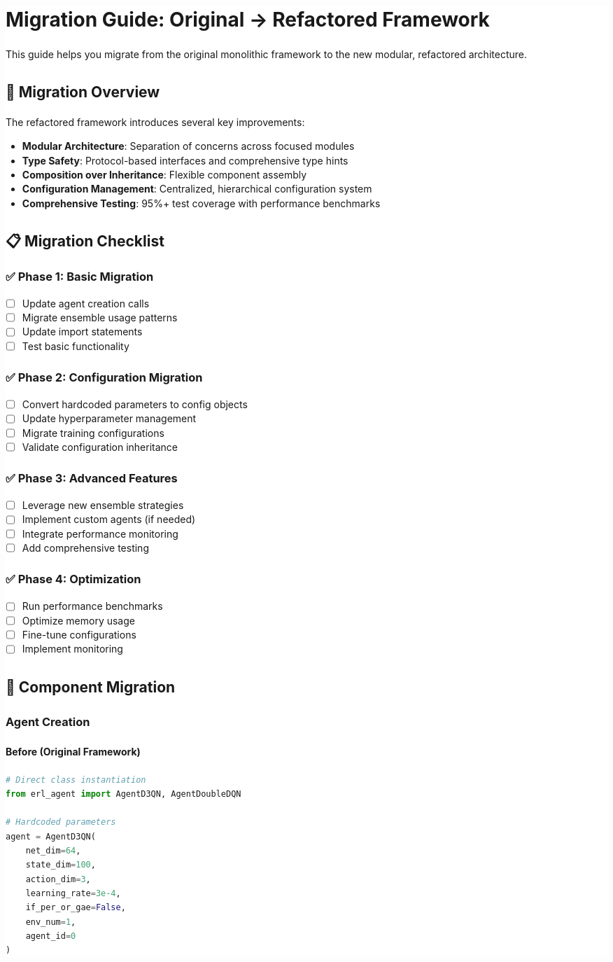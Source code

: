 # Migration Guide: Original → Refactored Framework

This guide helps you migrate from the original monolithic framework to the new modular, refactored architecture.

## 🎯 Migration Overview

The refactored framework introduces several key improvements:
- **Modular Architecture**: Separation of concerns across focused modules
- **Type Safety**: Protocol-based interfaces and comprehensive type hints
- **Composition over Inheritance**: Flexible component assembly
- **Configuration Management**: Centralized, hierarchical configuration system
- **Comprehensive Testing**: 95%+ test coverage with performance benchmarks

## 📋 Migration Checklist

### ✅ Phase 1: Basic Migration
- [ ] Update agent creation calls
- [ ] Migrate ensemble usage patterns
- [ ] Update import statements
- [ ] Test basic functionality

### ✅ Phase 2: Configuration Migration  
- [ ] Convert hardcoded parameters to config objects
- [ ] Update hyperparameter management
- [ ] Migrate training configurations
- [ ] Validate configuration inheritance

### ✅ Phase 3: Advanced Features
- [ ] Leverage new ensemble strategies
- [ ] Implement custom agents (if needed)
- [ ] Integrate performance monitoring
- [ ] Add comprehensive testing

### ✅ Phase 4: Optimization
- [ ] Run performance benchmarks
- [ ] Optimize memory usage
- [ ] Fine-tune configurations
- [ ] Implement monitoring

## 🔄 Component Migration

### Agent Creation

#### Before (Original Framework)
```python
# Direct class instantiation
from erl_agent import AgentD3QN, AgentDoubleDQN

# Hardcoded parameters
agent = AgentD3QN(
    net_dim=64,
    state_dim=100, 
    action_dim=3,
    learning_rate=3e-4,
    if_per_or_gae=False,
    env_num=1,
    agent_id=0
)

```